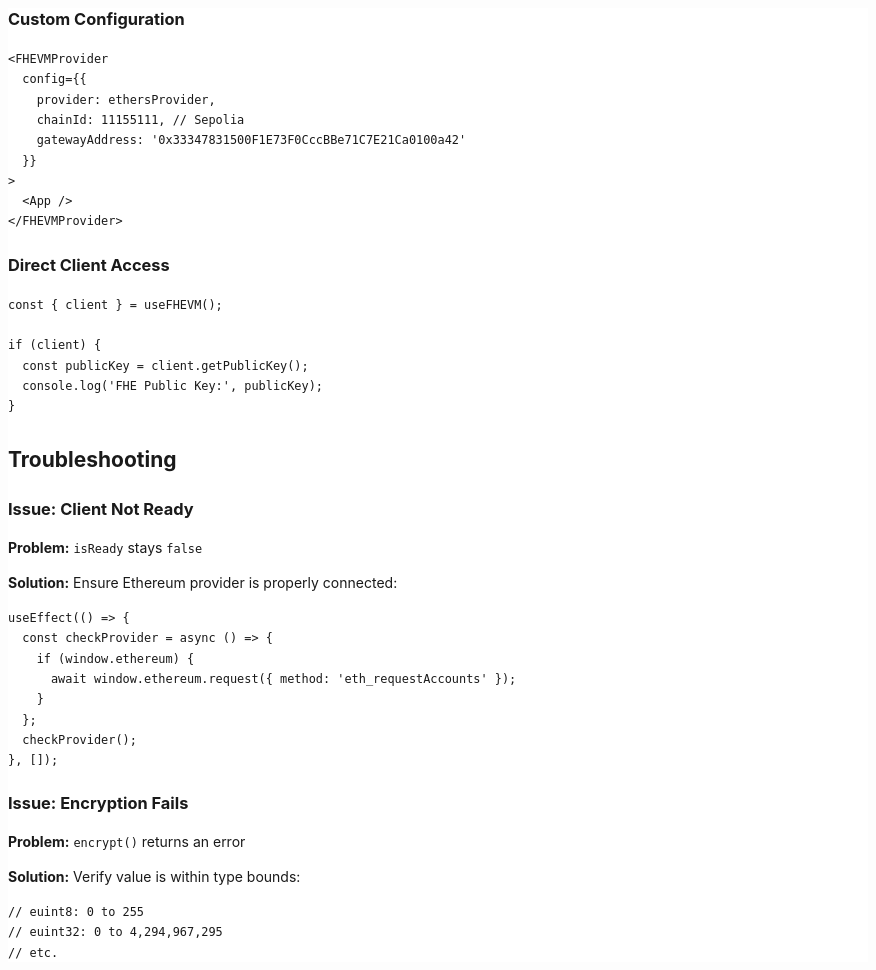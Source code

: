 ### Custom Configuration

```tsx
<FHEVMProvider
  config={{
    provider: ethersProvider,
    chainId: 11155111, // Sepolia
    gatewayAddress: '0x33347831500F1E73F0CccBBe71C7E21Ca0100a42'
  }}
>
  <App />
</FHEVMProvider>
```

### Direct Client Access

```tsx
const { client } = useFHEVM();

if (client) {
  const publicKey = client.getPublicKey();
  console.log('FHE Public Key:', publicKey);
}
```

## Troubleshooting

### Issue: Client Not Ready

**Problem:** `isReady` stays `false`

**Solution:** Ensure Ethereum provider is properly connected:

```tsx
useEffect(() => {
  const checkProvider = async () => {
    if (window.ethereum) {
      await window.ethereum.request({ method: 'eth_requestAccounts' });
    }
  };
  checkProvider();
}, []);
```

### Issue: Encryption Fails

**Problem:** `encrypt()` returns an error

**Solution:** Verify value is within type bounds:

```tsx
// euint8: 0 to 255
// euint32: 0 to 4,294,967,295
// etc.
```
